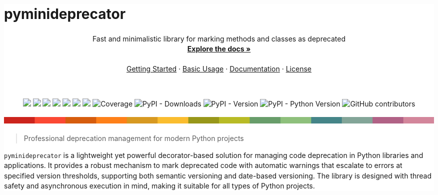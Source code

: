 # pyminideprecator
<a id="readme-top"></a>

<div align="center">
  <p align="center">
    Fast and minimalistic library for marking methods and classes as deprecated
    <br />
    <a href="https://alexeev-prog.github.io/pyminideprecator/"><strong>Explore the docs »</strong></a>
    <br />
    <br />
    <a href="#-getting-started">Getting Started</a>
    ·
    <a href="#-usage-examples">Basic Usage</a>
    ·
    <a href="https://alexeev-prog.github.io/pyminideprecator/">Documentation</a>
    ·
    <a href="https://github.com/alexeev-prog/pyminideprecator/blob/main/LICENSE">License</a>
  </p>
</div>
<br>
<p align="center">
    <img src="https://img.shields.io/github/languages/top/alexeev-prog/pyminideprecator?style=for-the-badge">
    <img src="https://img.shields.io/github/languages/count/alexeev-prog/pyminideprecator?style=for-the-badge">
    <img src="https://img.shields.io/github/license/alexeev-prog/pyminideprecator?style=for-the-badge">
    <img src="https://img.shields.io/github/stars/alexeev-prog/pyminideprecator?style=for-the-badge">
    <img src="https://img.shields.io/github/issues/alexeev-prog/pyminideprecator?style=for-the-badge">
    <img src="https://img.shields.io/github/last-commit/alexeev-prog/pyminideprecator?style=for-the-badge">
    <img src="https://img.shields.io/pypi/wheel/pyminideprecator?style=for-the-badge">
    <img src="https://img.shields.io/badge/coverage-100%25-100%25?style=for-the-badge" alt="Coverage">
    <img alt="PyPI - Downloads" src="https://img.shields.io/pypi/dm/pyminideprecator?style=for-the-badge">
    <img alt="PyPI - Version" src="https://img.shields.io/pypi/v/pyminideprecator?style=for-the-badge">
    <img alt="PyPI - Python Version" src="https://img.shields.io/pypi/pyversions/pyminideprecator?style=for-the-badge">
    <img alt="GitHub contributors" src="https://img.shields.io/github/contributors/alexeev-prog/pyminideprecator?style=for-the-badge">
</p>
<p align="center">
    <img src="https://raw.githubusercontent.com/alexeev-prog/pyminideprecator/refs/heads/main/docs/pallet-0.png">
</p>

> Professional deprecation management for modern Python projects

`pyminideprecator` is a lightweight yet powerful decorator-based solution for managing code deprecation in Python libraries and applications. It provides a robust mechanism to mark deprecated code with automatic warnings that escalate to errors at specified version thresholds, supporting both semantic versioning and date-based versioning. The library is designed with thread safety and asynchronous execution in mind, making it suitable for all types of Python projects.
